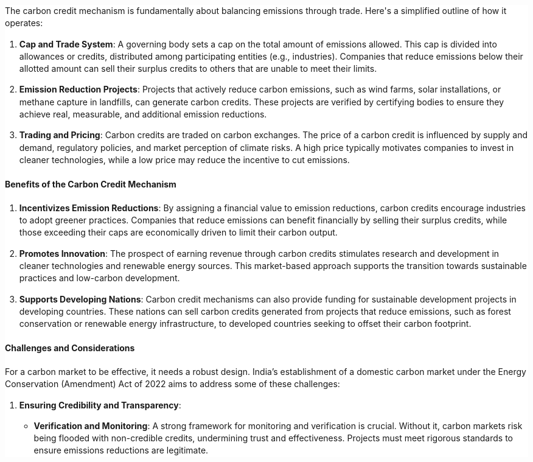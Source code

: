 

The carbon credit mechanism is fundamentally about balancing emissions through trade. Here's a simplified outline of how it operates:



1. **Cap and Trade System**: A governing body sets a cap on the total amount of emissions allowed. This cap is divided into allowances or credits, distributed among participating entities (e.g., industries). Companies that reduce emissions below their allotted amount can sell their surplus credits to others that are unable to meet their limits.

2. **Emission Reduction Projects**: Projects that actively reduce carbon emissions, such as wind farms, solar installations, or methane capture in landfills, can generate carbon credits. These projects are verified by certifying bodies to ensure they achieve real, measurable, and additional emission reductions.

3. **Trading and Pricing**: Carbon credits are traded on carbon exchanges. The price of a carbon credit is influenced by supply and demand, regulatory policies, and market perception of climate risks. A high price typically motivates companies to invest in cleaner technologies, while a low price may reduce the incentive to cut emissions.



#### Benefits of the Carbon Credit Mechanism



1. **Incentivizes Emission Reductions**: By assigning a financial value to emission reductions, carbon credits encourage industries to adopt greener practices. Companies that reduce emissions can benefit financially by selling their surplus credits, while those exceeding their caps are economically driven to limit their carbon output.



2. **Promotes Innovation**: The prospect of earning revenue through carbon credits stimulates research and development in cleaner technologies and renewable energy sources. This market-based approach supports the transition towards sustainable practices and low-carbon development.



3. **Supports Developing Nations**: Carbon credit mechanisms can also provide funding for sustainable development projects in developing countries. These nations can sell carbon credits generated from projects that reduce emissions, such as forest conservation or renewable energy infrastructure, to developed countries seeking to offset their carbon footprint.



#### Challenges and Considerations



For a carbon market to be effective, it needs a robust design. India’s establishment of a domestic carbon market under the Energy Conservation (Amendment) Act of 2022 aims to address some of these challenges:



1. **Ensuring Credibility and Transparency**:

   - **Verification and Monitoring**: A strong framework for monitoring and verification is crucial. Without it, carbon markets risk being flooded with non-credible credits, undermining trust and effectiveness. Projects must meet rigorous standards to ensure emissions reductions are legitimate.

